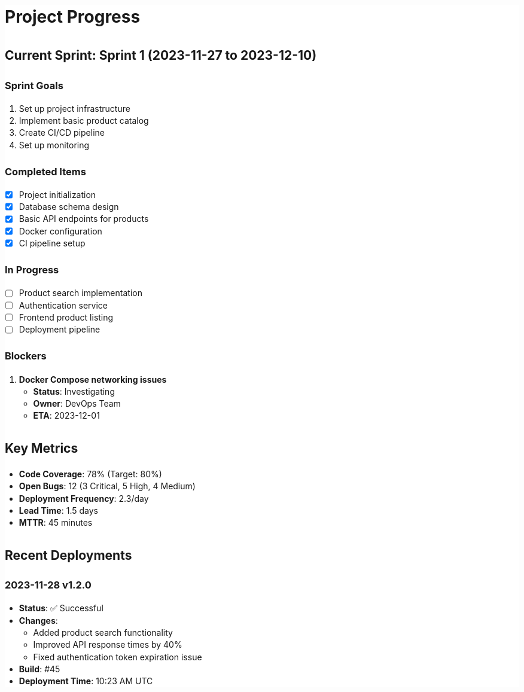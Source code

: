 # Project Progress

## Current Sprint: Sprint 1 (2023-11-27 to 2023-12-10)

### Sprint Goals
1. Set up project infrastructure
2. Implement basic product catalog
3. Create CI/CD pipeline
4. Set up monitoring

### Completed Items
- [x] Project initialization
- [x] Database schema design
- [x] Basic API endpoints for products
- [x] Docker configuration
- [x] CI pipeline setup

### In Progress
- [ ] Product search implementation
- [ ] Authentication service
- [ ] Frontend product listing
- [ ] Deployment pipeline

### Blockers
1. **Docker Compose networking issues**
   - **Status**: Investigating
   - **Owner**: DevOps Team
   - **ETA**: 2023-12-01

## Key Metrics
- **Code Coverage**: 78% (Target: 80%)
- **Open Bugs**: 12 (3 Critical, 5 High, 4 Medium)
- **Deployment Frequency**: 2.3/day
- **Lead Time**: 1.5 days
- **MTTR**: 45 minutes

## Recent Deployments

### 2023-11-28 v1.2.0
- **Status**: ✅ Successful
- **Changes**:
  - Added product search functionality
  - Improved API response times by 40%
  - Fixed authentication token expiration issue
- **Build**: #45
- **Deployment Time**: 10:23 AM UTC
